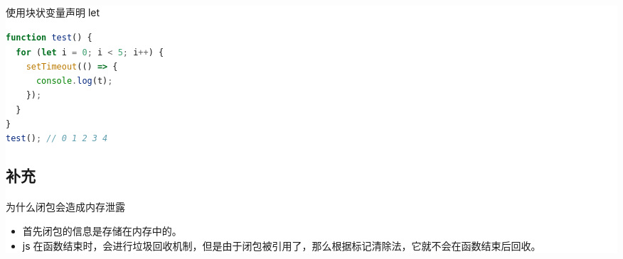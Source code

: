 使用块状变量声明 let

```js
function test() {
  for (let i = 0; i < 5; i++) {
    setTimeout(() => {
      console.log(t);
    });
  }
}
test(); // 0 1 2 3 4
```

## 补充

为什么闭包会造成内存泄露

- 首先闭包的信息是存储在内存中的。
- js 在函数结束时，会进行垃圾回收机制，但是由于闭包被引用了，那么根据标记清除法，它就不会在函数结束后回收。
